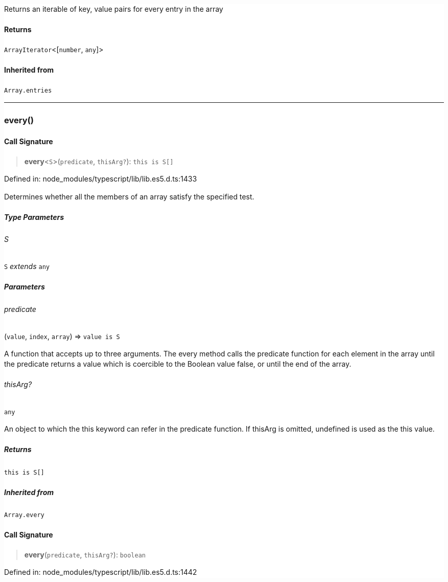 Returns an iterable of key, value pairs for every entry in the array

#### Returns

`ArrayIterator`\<\[`number`, `any`\]\>

#### Inherited from

`Array.entries`

***

### every()

#### Call Signature

> **every**\<`S`\>(`predicate`, `thisArg?`): `this is S[]`

Defined in: node\_modules/typescript/lib/lib.es5.d.ts:1433

Determines whether all the members of an array satisfy the specified test.

##### Type Parameters

###### S

`S` *extends* `any`

##### Parameters

###### predicate

(`value`, `index`, `array`) => `value is S`

A function that accepts up to three arguments. The every method calls
the predicate function for each element in the array until the predicate returns a value
which is coercible to the Boolean value false, or until the end of the array.

###### thisArg?

`any`

An object to which the this keyword can refer in the predicate function.
If thisArg is omitted, undefined is used as the this value.

##### Returns

`this is S[]`

##### Inherited from

`Array.every`

#### Call Signature

> **every**(`predicate`, `thisArg?`): `boolean`

Defined in: node\_modules/typescript/lib/lib.es5.d.ts:1442
